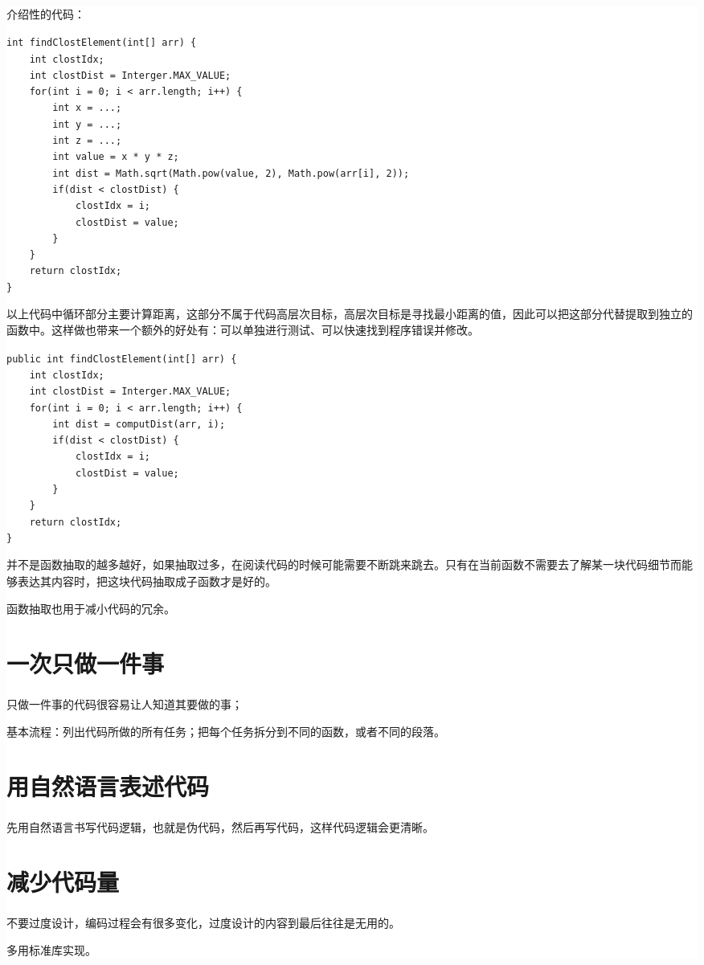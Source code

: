介绍性的代码：

```
int findClostElement(int[] arr) {
    int clostIdx;
    int clostDist = Interger.MAX_VALUE;
    for(int i = 0; i < arr.length; i++) {
        int x = ...;
        int y = ...;
        int z = ...;
        int value = x * y * z;
        int dist = Math.sqrt(Math.pow(value, 2), Math.pow(arr[i], 2));
        if(dist < clostDist) {
            clostIdx = i;
            clostDist = value;
        }
    }
    return clostIdx;
}
```

以上代码中循环部分主要计算距离，这部分不属于代码高层次目标，高层次目标是寻找最小距离的值，因此可以把这部分代替提取到独立的函数中。这样做也带来一个额外的好处有：可以单独进行测试、可以快速找到程序错误并修改。

```
public int findClostElement(int[] arr) {
    int clostIdx;
    int clostDist = Interger.MAX_VALUE;
    for(int i = 0; i < arr.length; i++) {
        int dist = computDist(arr, i);
        if(dist < clostDist) {
            clostIdx = i;
            clostDist = value;
        }
    }
    return clostIdx;
}
```

并不是函数抽取的越多越好，如果抽取过多，在阅读代码的时候可能需要不断跳来跳去。只有在当前函数不需要去了解某一块代码细节而能够表达其内容时，把这块代码抽取成子函数才是好的。

函数抽取也用于减小代码的冗余。

# 一次只做一件事

只做一件事的代码很容易让人知道其要做的事；

基本流程：列出代码所做的所有任务；把每个任务拆分到不同的函数，或者不同的段落。

# 用自然语言表述代码

先用自然语言书写代码逻辑，也就是伪代码，然后再写代码，这样代码逻辑会更清晰。

# 减少代码量

不要过度设计，编码过程会有很多变化，过度设计的内容到最后往往是无用的。

多用标准库实现。
